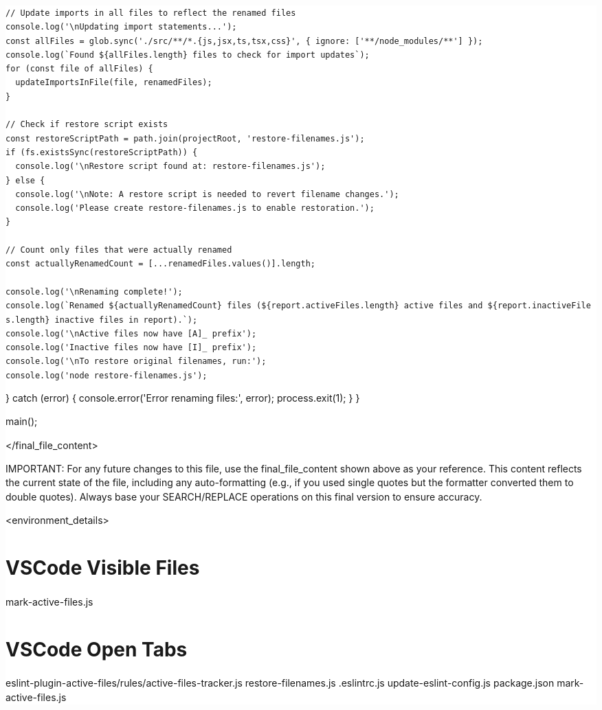     // Update imports in all files to reflect the renamed files
    console.log('\nUpdating import statements...');
    const allFiles = glob.sync('./src/**/*.{js,jsx,ts,tsx,css}', { ignore: ['**/node_modules/**'] });
    console.log(`Found ${allFiles.length} files to check for import updates`);
    for (const file of allFiles) {
      updateImportsInFile(file, renamedFiles);
    }
    
    // Check if restore script exists
    const restoreScriptPath = path.join(projectRoot, 'restore-filenames.js');
    if (fs.existsSync(restoreScriptPath)) {
      console.log('\nRestore script found at: restore-filenames.js');
    } else {
      console.log('\nNote: A restore script is needed to revert filename changes.');
      console.log('Please create restore-filenames.js to enable restoration.');
    }
    
    // Count only files that were actually renamed
    const actuallyRenamedCount = [...renamedFiles.values()].length;
    
    console.log('\nRenaming complete!');
    console.log(`Renamed ${actuallyRenamedCount} files (${report.activeFiles.length} active files and ${report.inactiveFiles.length} inactive files in report).`);
    console.log('\nActive files now have [A]_ prefix');
    console.log('Inactive files now have [I]_ prefix');
    console.log('\nTo restore original filenames, run:');
    console.log('node restore-filenames.js');
    
  } catch (error) {
    console.error('Error renaming files:', error);
    process.exit(1);
  }
}

main();

</final_file_content>

IMPORTANT: For any future changes to this file, use the final_file_content shown above as your reference. This content reflects the current state of the file, including any auto-formatting (e.g., if you used single quotes but the formatter converted them to double quotes). Always base your SEARCH/REPLACE operations on this final version to ensure accuracy.


<environment_details>
# VSCode Visible Files
mark-active-files.js

# VSCode Open Tabs
eslint-plugin-active-files/rules/active-files-tracker.js
restore-filenames.js
.eslintrc.js
update-eslint-config.js
package.json
mark-active-files.js
